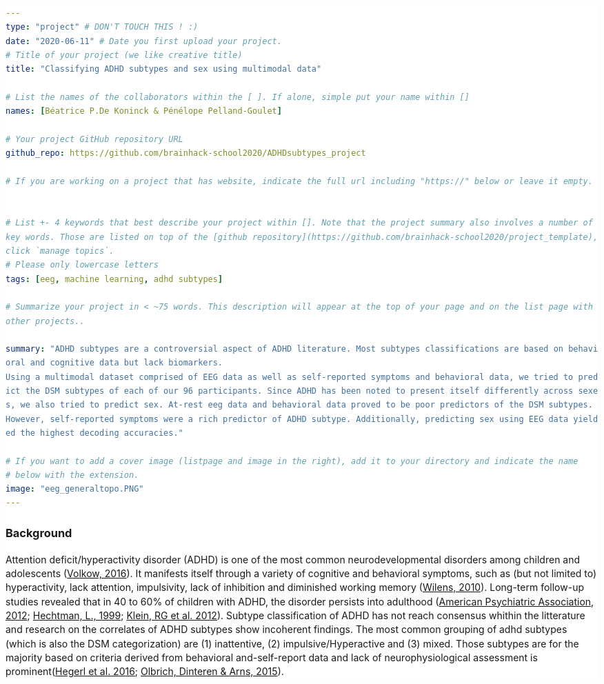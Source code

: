 ```yaml
---
type: "project" # DON'T TOUCH THIS ! :)
date: "2020-06-11" # Date you first upload your project.
# Title of your project (we like creative title)
title: "Classifying ADHD subtypes and sex using multimodal data"

# List the names of the collaborators within the [ ]. If alone, simple put your name within []
names: [Béatrice P.De Koninck & Pénélope Pelland-Goulet]

# Your project GitHub repository URL
github_repo: https://github.com/brainhack-school2020/ADHDsubtypes_project

# If you are working on a project that has website, indicate the full url including "https://" below or leave it empty.


# List +- 4 keywords that best describe your project within []. Note that the project summary also involves a number of key words. Those are listed on top of the [github repository](https://github.com/brainhack-school2020/project_template), click `manage topics`.
# Please only lowercase letters
tags: [eeg, machine learning, adhd subtypes]

# Summarize your project in < ~75 words. This description will appear at the top of your page and on the list page with other projects..

summary: "ADHD subtypes are a controversial aspect of ADHD literature. Most subtypes classifications are based on behavioral and cognitive data but lack biomarkers.
Using a multimodal dataset comprised of EEG data as well as self-reported symptoms and behavioral data, we tried to predict the DSM subtypes of each of our 96 participants. Since ADHD has been noted to present itself differently across sexes, we also tried to predict sex. At-rest eeg data and behavioral data proved to be poor predictors of the DSM subtypes. However, self-reported symptoms were a rich predictor of ADHD subtype. Additionally, predicting sex using EEG data yielded the highest decoding accuracies."

# If you want to add a cover image (listpage and image in the right), add it to your directory and indicate the name
# below with the extension.
image: "eeg_generaltopo.PNG"
---
```



### Background

Attention deficit/hyperactivity disorder (ADHD) is one of the most common neurodevelopmental disorders among children and adolescents ([Volkow, 2016](https://www.ncbi.nlm.nih.gov/pmc/articles/PMC4827421/)). It manifests itself through a variety of cognitive and behavioral symptoms, such as (but not limited to) hyperactivity, lack attention, impulsivity, lack of inhibition and diminished working memory ([Wilens, 2010](https://www.ncbi.nlm.nih.gov/pmc/articles/PMC3724232/)). Long-term follow-up studies revealed that in 40 to 60% of children with ADHD, the disorder persists into adulthood ([American Psychiatric Association, 2012](https://psycnet.apa.org/fulltext/2011-28648-001.html); [Hechtman, L., 1999](https://onlinelibrary.wiley.com/doi/10.1002/(SICI)1098-2779(1999)5:3%3C243::AID-MRDD11%3E3.0.CO;2-D); [Klein, RG et al. 2012](https://pubmed.ncbi.nlm.nih.gov/23070149/)). Subtype classification of ADHD has not reach consensus whithin the litterature and research on the correlates of ADHD subtypes show incoherent findings. The most common grouping of adhd subtypes (which is also the DSM categorization) are (1) inattentive, (2) impulsive/Hyperactive and (3) mixed. Those subtypes are for the majority based on criteria derived from behavioral and-self-report data and lack of neurophysiological assessment is prominent([Hegerl et al. 2016](https://pubmed.ncbi.nlm.nih.gov/27178310/); [Olbrich, Dinteren & Arns, 2015](https://pubmed.ncbi.nlm.nih.gov/26901357/)).
